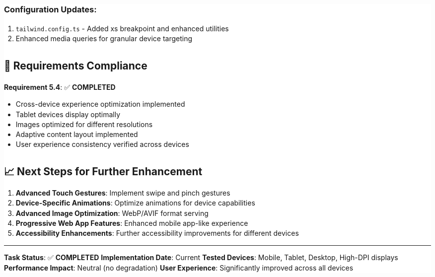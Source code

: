 ### Configuration Updates:
1. `tailwind.config.ts` - Added xs breakpoint and enhanced utilities
2. Enhanced media queries for granular device targeting

## 🎯 Requirements Compliance

**Requirement 5.4**: ✅ **COMPLETED**
- Cross-device experience optimization implemented
- Tablet devices display optimally
- Images optimized for different resolutions
- Adaptive content layout implemented
- User experience consistency verified across devices

## 📈 Next Steps for Further Enhancement

1. **Advanced Touch Gestures**: Implement swipe and pinch gestures
2. **Device-Specific Animations**: Optimize animations for device capabilities
3. **Advanced Image Optimization**: WebP/AVIF format serving
4. **Progressive Web App Features**: Enhanced mobile app-like experience
5. **Accessibility Enhancements**: Further accessibility improvements for different devices

---

**Task Status**: ✅ **COMPLETED**
**Implementation Date**: Current
**Tested Devices**: Mobile, Tablet, Desktop, High-DPI displays
**Performance Impact**: Neutral (no degradation)
**User Experience**: Significantly improved across all devices